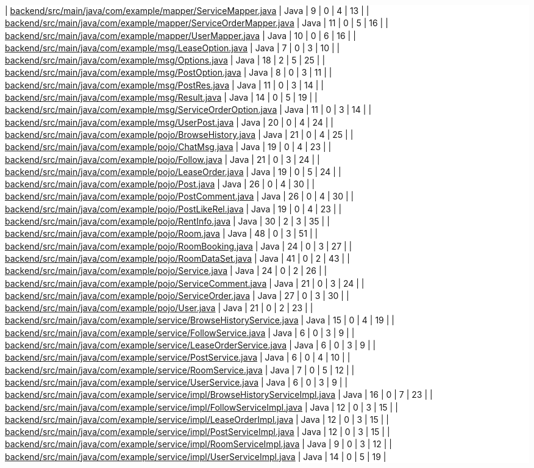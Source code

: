 | [backend/src/main/java/com/example/mapper/ServiceMapper.java](/backend/src/main/java/com/example/mapper/ServiceMapper.java) | Java | 9 | 0 | 4 | 13 |
| [backend/src/main/java/com/example/mapper/ServiceOrderMapper.java](/backend/src/main/java/com/example/mapper/ServiceOrderMapper.java) | Java | 11 | 0 | 5 | 16 |
| [backend/src/main/java/com/example/mapper/UserMapper.java](/backend/src/main/java/com/example/mapper/UserMapper.java) | Java | 10 | 0 | 6 | 16 |
| [backend/src/main/java/com/example/msg/LeaseOption.java](/backend/src/main/java/com/example/msg/LeaseOption.java) | Java | 7 | 0 | 3 | 10 |
| [backend/src/main/java/com/example/msg/Options.java](/backend/src/main/java/com/example/msg/Options.java) | Java | 18 | 2 | 5 | 25 |
| [backend/src/main/java/com/example/msg/PostOption.java](/backend/src/main/java/com/example/msg/PostOption.java) | Java | 8 | 0 | 3 | 11 |
| [backend/src/main/java/com/example/msg/PostRes.java](/backend/src/main/java/com/example/msg/PostRes.java) | Java | 11 | 0 | 3 | 14 |
| [backend/src/main/java/com/example/msg/Result.java](/backend/src/main/java/com/example/msg/Result.java) | Java | 14 | 0 | 5 | 19 |
| [backend/src/main/java/com/example/msg/ServiceOrderOption.java](/backend/src/main/java/com/example/msg/ServiceOrderOption.java) | Java | 11 | 0 | 3 | 14 |
| [backend/src/main/java/com/example/msg/UserPost.java](/backend/src/main/java/com/example/msg/UserPost.java) | Java | 20 | 0 | 4 | 24 |
| [backend/src/main/java/com/example/pojo/BrowseHistory.java](/backend/src/main/java/com/example/pojo/BrowseHistory.java) | Java | 21 | 0 | 4 | 25 |
| [backend/src/main/java/com/example/pojo/ChatMsg.java](/backend/src/main/java/com/example/pojo/ChatMsg.java) | Java | 19 | 0 | 4 | 23 |
| [backend/src/main/java/com/example/pojo/Follow.java](/backend/src/main/java/com/example/pojo/Follow.java) | Java | 21 | 0 | 3 | 24 |
| [backend/src/main/java/com/example/pojo/LeaseOrder.java](/backend/src/main/java/com/example/pojo/LeaseOrder.java) | Java | 19 | 0 | 5 | 24 |
| [backend/src/main/java/com/example/pojo/Post.java](/backend/src/main/java/com/example/pojo/Post.java) | Java | 26 | 0 | 4 | 30 |
| [backend/src/main/java/com/example/pojo/PostComment.java](/backend/src/main/java/com/example/pojo/PostComment.java) | Java | 26 | 0 | 4 | 30 |
| [backend/src/main/java/com/example/pojo/PostLikeRel.java](/backend/src/main/java/com/example/pojo/PostLikeRel.java) | Java | 19 | 0 | 4 | 23 |
| [backend/src/main/java/com/example/pojo/RentInfo.java](/backend/src/main/java/com/example/pojo/RentInfo.java) | Java | 30 | 2 | 3 | 35 |
| [backend/src/main/java/com/example/pojo/Room.java](/backend/src/main/java/com/example/pojo/Room.java) | Java | 48 | 0 | 3 | 51 |
| [backend/src/main/java/com/example/pojo/RoomBooking.java](/backend/src/main/java/com/example/pojo/RoomBooking.java) | Java | 24 | 0 | 3 | 27 |
| [backend/src/main/java/com/example/pojo/RoomDataSet.java](/backend/src/main/java/com/example/pojo/RoomDataSet.java) | Java | 41 | 0 | 2 | 43 |
| [backend/src/main/java/com/example/pojo/Service.java](/backend/src/main/java/com/example/pojo/Service.java) | Java | 24 | 0 | 2 | 26 |
| [backend/src/main/java/com/example/pojo/ServiceComment.java](/backend/src/main/java/com/example/pojo/ServiceComment.java) | Java | 21 | 0 | 3 | 24 |
| [backend/src/main/java/com/example/pojo/ServiceOrder.java](/backend/src/main/java/com/example/pojo/ServiceOrder.java) | Java | 27 | 0 | 3 | 30 |
| [backend/src/main/java/com/example/pojo/User.java](/backend/src/main/java/com/example/pojo/User.java) | Java | 21 | 0 | 2 | 23 |
| [backend/src/main/java/com/example/service/BrowseHistoryService.java](/backend/src/main/java/com/example/service/BrowseHistoryService.java) | Java | 15 | 0 | 4 | 19 |
| [backend/src/main/java/com/example/service/FollowService.java](/backend/src/main/java/com/example/service/FollowService.java) | Java | 6 | 0 | 3 | 9 |
| [backend/src/main/java/com/example/service/LeaseOrderService.java](/backend/src/main/java/com/example/service/LeaseOrderService.java) | Java | 6 | 0 | 3 | 9 |
| [backend/src/main/java/com/example/service/PostService.java](/backend/src/main/java/com/example/service/PostService.java) | Java | 6 | 0 | 4 | 10 |
| [backend/src/main/java/com/example/service/RoomService.java](/backend/src/main/java/com/example/service/RoomService.java) | Java | 7 | 0 | 5 | 12 |
| [backend/src/main/java/com/example/service/UserService.java](/backend/src/main/java/com/example/service/UserService.java) | Java | 6 | 0 | 3 | 9 |
| [backend/src/main/java/com/example/service/impl/BrowseHistoryServiceImpl.java](/backend/src/main/java/com/example/service/impl/BrowseHistoryServiceImpl.java) | Java | 16 | 0 | 7 | 23 |
| [backend/src/main/java/com/example/service/impl/FollowServiceImpl.java](/backend/src/main/java/com/example/service/impl/FollowServiceImpl.java) | Java | 12 | 0 | 3 | 15 |
| [backend/src/main/java/com/example/service/impl/LeaseOrderImpl.java](/backend/src/main/java/com/example/service/impl/LeaseOrderImpl.java) | Java | 12 | 0 | 3 | 15 |
| [backend/src/main/java/com/example/service/impl/PostServiceImpl.java](/backend/src/main/java/com/example/service/impl/PostServiceImpl.java) | Java | 12 | 0 | 3 | 15 |
| [backend/src/main/java/com/example/service/impl/RoomServiceImpl.java](/backend/src/main/java/com/example/service/impl/RoomServiceImpl.java) | Java | 9 | 0 | 3 | 12 |
| [backend/src/main/java/com/example/service/impl/UserServiceImpl.java](/backend/src/main/java/com/example/service/impl/UserServiceImpl.java) | Java | 14 | 0 | 5 | 19 |